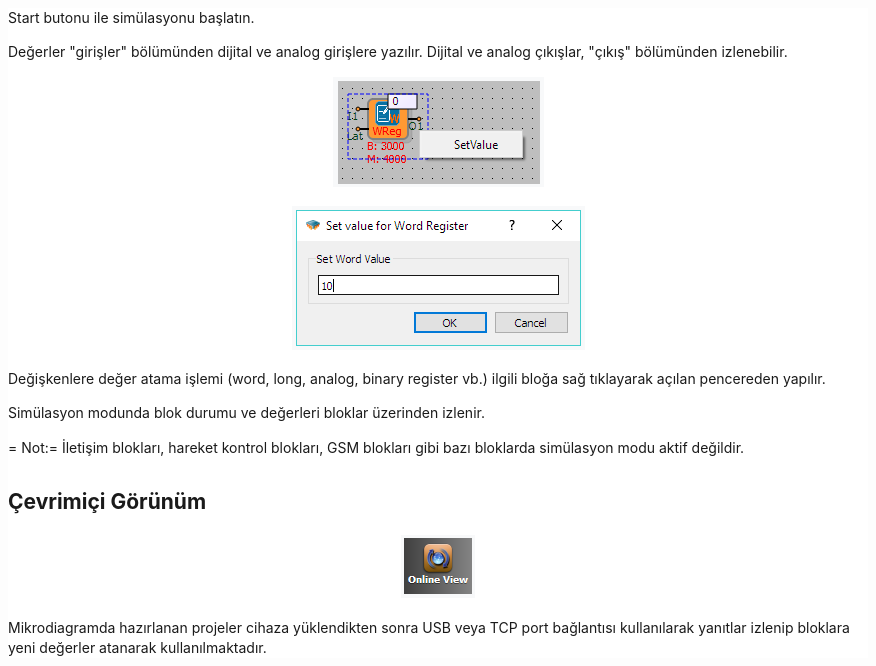 Start butonu ile simülasyonu başlatın.

Değerler "girişler" bölümünden dijital ve analog girişlere yazılır. Dijital ve analog çıkışlar, "çıkış" bölümünden izlenebilir.

<center>

![mikrodiagram-editor-118](/img/mikrodiagram-editor-118.png)

</center>

<center>

![mikrodiagram-editor-119](/img/mikrodiagram-editor-119.png)

</center>

Değişkenlere değer atama işlemi (word, long, analog, binary register vb.) ilgili bloğa sağ tıklayarak açılan pencereden yapılır.

Simülasyon modunda blok durumu ve değerleri bloklar üzerinden izlenir.

= Not:= İletişim blokları, hareket kontrol blokları, GSM blokları gibi bazı bloklarda simülasyon modu aktif değildir.

## Çevrimiçi Görünüm

<center>

![mikrodiagram-editor-120](/img/mikrodiagram-editor-120.png)

</center>

Mikrodiagramda hazırlanan projeler cihaza yüklendikten sonra USB veya TCP port bağlantısı kullanılarak yanıtlar izlenip bloklara yeni değerler atanarak kullanılmaktadır.

<center>
